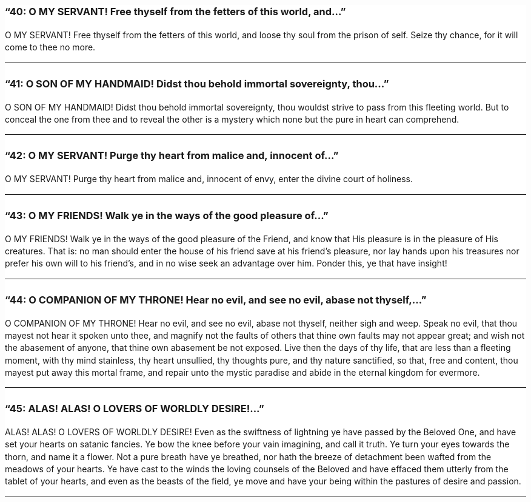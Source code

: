 
### “40: O MY SERVANT! Free thyself from the fetters of this world, and...”

O MY SERVANT! Free thyself from the fetters of this world, and loose thy soul from the prison of self. Seize thy chance, for it will come to thee no more.

---

### “41: O SON OF MY HANDMAID! Didst thou behold immortal sovereignty, thou...”

O SON OF MY HANDMAID! Didst thou behold immortal sovereignty, thou wouldst strive to pass from this fleeting world. But to conceal the one from thee and to reveal the other is a mystery which none but the pure in heart can comprehend.

---

### “42: O MY SERVANT! Purge thy heart from malice and, innocent of...”

O MY SERVANT! Purge thy heart from malice and, innocent of envy, enter the divine court of holiness.

---

### “43: O MY FRIENDS! Walk ye in the ways of the good pleasure of...”

O MY FRIENDS! Walk ye in the ways of the good pleasure of the Friend, and know that His pleasure is in the pleasure of His creatures. That is: no man should enter the house of his friend save at his friend’s pleasure, nor lay hands upon his treasures nor prefer his own will to his friend’s, and in no wise seek an advantage over him. Ponder this, ye that have insight!

---

### “44: O COMPANION OF MY THRONE! Hear no evil, and see no evil, abase not thyself,...”

O COMPANION OF MY THRONE! Hear no evil, and see no evil, abase not thyself, neither sigh and weep. Speak no evil, that thou mayest not hear it spoken unto thee, and magnify not the faults of others that thine own faults may not appear great; and wish not the abasement of anyone, that thine own abasement be not exposed. Live then the days of thy life, that are less than a fleeting moment, with thy mind stainless, thy heart unsullied, thy thoughts pure, and thy nature sanctified, so that, free and content, thou mayest put away this mortal frame, and repair unto the mystic paradise and abide in the eternal kingdom for evermore. 

---

### “45: ALAS! ALAS! O LOVERS OF WORLDLY DESIRE!...”

ALAS! ALAS! O LOVERS OF WORLDLY DESIRE! Even as the swiftness of lightning ye have passed by the Beloved One, and have set your hearts on satanic fancies. Ye bow the knee before your vain imagining, and call it truth. Ye turn your eyes towards the thorn, and name it a flower. Not a pure breath have ye breathed, nor hath the breeze of detachment been wafted from the meadows of your hearts. Ye have cast to the winds the loving counsels of the Beloved and have effaced them utterly from the tablet of your hearts, and even as the beasts of the field, ye move and have your being within the pastures of desire and passion.

---